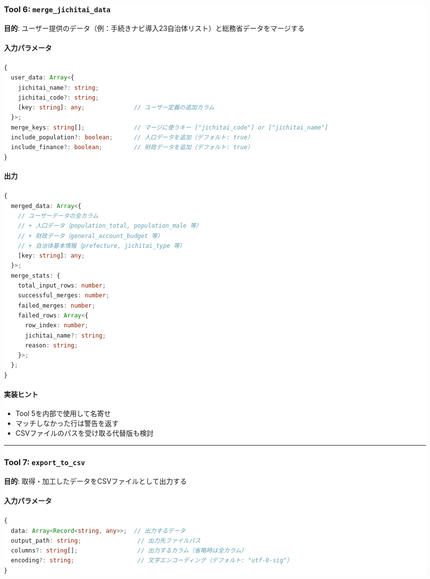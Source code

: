 
### Tool 6: `merge_jichitai_data`
**目的**: ユーザー提供のデータ（例：手続きナビ導入23自治体リスト）と総務省データをマージする

#### 入力パラメータ
```typescript
{
  user_data: Array<{
    jichitai_name?: string;
    jichitai_code?: string;
    [key: string]: any;              // ユーザー定義の追加カラム
  }>;
  merge_keys: string[];              // マージに使うキー ["jichitai_code"] or ["jichitai_name"]
  include_population?: boolean;      // 人口データを追加（デフォルト: true）
  include_finance?: boolean;         // 財政データを追加（デフォルト: true）
}
```

#### 出力
```typescript
{
  merged_data: Array<{
    // ユーザーデータの全カラム
    // + 人口データ（population_total, population_male 等）
    // + 財政データ（general_account_budget 等）
    // + 自治体基本情報（prefecture, jichitai_type 等）
    [key: string]: any;
  }>;
  merge_stats: {
    total_input_rows: number;
    successful_merges: number;
    failed_merges: number;
    failed_rows: Array<{
      row_index: number;
      jichitai_name?: string;
      reason: string;
    }>;
  };
}
```

#### 実装ヒント
- Tool 5を内部で使用して名寄せ
- マッチしなかった行は警告を返す
- CSVファイルのパスを受け取る代替版も検討

---

### Tool 7: `export_to_csv`
**目的**: 取得・加工したデータをCSVファイルとして出力する

#### 入力パラメータ
```typescript
{
  data: Array<Record<string, any>>;  // 出力するデータ
  output_path: string;                // 出力先ファイルパス
  columns?: string[];                 // 出力するカラム（省略時は全カラム）
  encoding?: string;                  // 文字エンコーディング（デフォルト: "utf-8-sig"）
}
```
